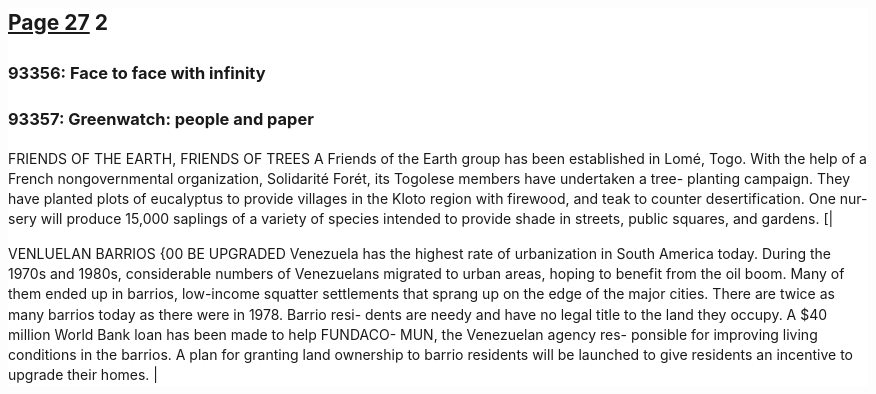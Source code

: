 ## [Page 27](093364engo.pdf#page=27) 2

### 93356: Face to face with infinity

### 93357: Greenwatch: people and paper

  
FRIENDS OF THE EARTH, 
FRIENDS OF TREES 
A Friends of the Earth group 
has been established in Lomé, 
Togo. With the help of a French 
nongovernmental organization, 
Solidarité Forét, its Togolese 
members have undertaken a tree- 
planting campaign. They have 
planted plots of eucalyptus to 
provide villages in the Kloto 
region with firewood, and teak to 
counter desertification. One nur- 
sery will produce 15,000 saplings 
of a variety of species intended to 
provide shade in streets, public 
squares, and gardens. [| 
 
  
  
VENLUELAN 
BARRIOS 
{00 BE UPGRADED 
Venezuela has the highest rate 
of urbanization in South America 
today. During the 1970s and 
1980s, considerable numbers of 
Venezuelans migrated to urban 
areas, hoping to benefit from the 
oil boom. Many of them ended up 
in barrios, low-income squatter 
settlements that sprang up on the 
edge of the major cities. There are 
twice as many barrios today as 
there were in 1978. Barrio resi- 
dents are needy and have no legal 
title to the land they occupy. A 
$40 million World Bank loan has 
been made to help FUNDACO- 
MUN, the Venezuelan agency res- 
ponsible for improving living 
conditions in the barrios. A plan 
for granting land ownership to 
barrio residents will be launched 
to give residents an incentive to 
upgrade their homes. | 
 